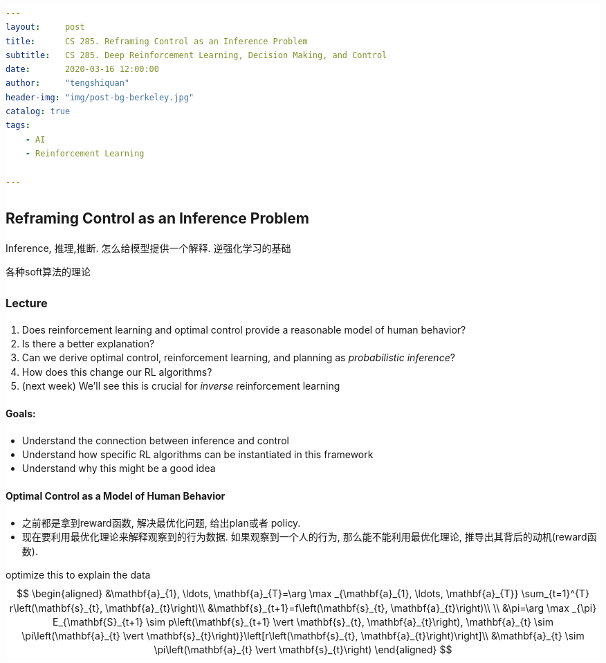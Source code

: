```yaml
---
layout:     post
title:      CS 285. Reframing Control as an Inference Problem
subtitle:   CS 285. Deep Reinforcement Learning, Decision Making, and Control
date:       2020-03-16 12:00:00
author:     "tengshiquan"
header-img: "img/post-bg-berkeley.jpg"
catalog: true
tags:
    - AI
    - Reinforcement Learning

---
```


 

## Reframing Control as an Inference Problem

Inference, 推理,推断.  怎么给模型提供一个解释.     逆强化学习的基础

各种soft算法的理论

### Lecture

1. Does reinforcement learning and optimal control provide a reasonable model of human behavior?
2. Is there a better explanation?
3. Can we derive optimal control, reinforcement learning, and planning as *probabilistic inference*?
4. How does this change our RL algorithms?
5. (next week) We’ll see this is crucial for *inverse* reinforcement learning

#### Goals:

- Understand the connection between inference and control
- Understand how specific RL algorithms can be instantiated in this framework 
- Understand why this might be a good idea





#### Optimal Control as a Model of Human Behavior

- 之前都是拿到reward函数, 解决最优化问题, 给出plan或者 policy.
- 现在要利用最优化理论来解释观察到的行为数据.  如果观察到一个人的行为, 那么能不能利用最优化理论,  推导出其背后的动机(reward函数).

optimize this to explain the data
$$
\begin{aligned}
&\mathbf{a}_{1}, \ldots, \mathbf{a}_{T}=\arg \max _{\mathbf{a}_{1}, \ldots, \mathbf{a}_{T}} \sum_{t=1}^{T} r\left(\mathbf{s}_{t}, \mathbf{a}_{t}\right)\\
&\mathbf{s}_{t+1}=f\left(\mathbf{s}_{t}, \mathbf{a}_{t}\right)\\
\\
&\pi=\arg \max _{\pi} E_{\mathbf{S}_{t+1} \sim p\left(\mathbf{s}_{t+1}  \vert  \mathbf{s}_{t}, \mathbf{a}_{t}\right), \mathbf{a}_{t} \sim \pi\left(\mathbf{a}_{t}  \vert  \mathbf{s}_{t}\right)}\left[r\left(\mathbf{s}_{t}, \mathbf{a}_{t}\right)\right]\\
&\mathbf{a}_{t} \sim \pi\left(\mathbf{a}_{t}  \vert  \mathbf{s}_{t}\right)
\end{aligned}
$$
